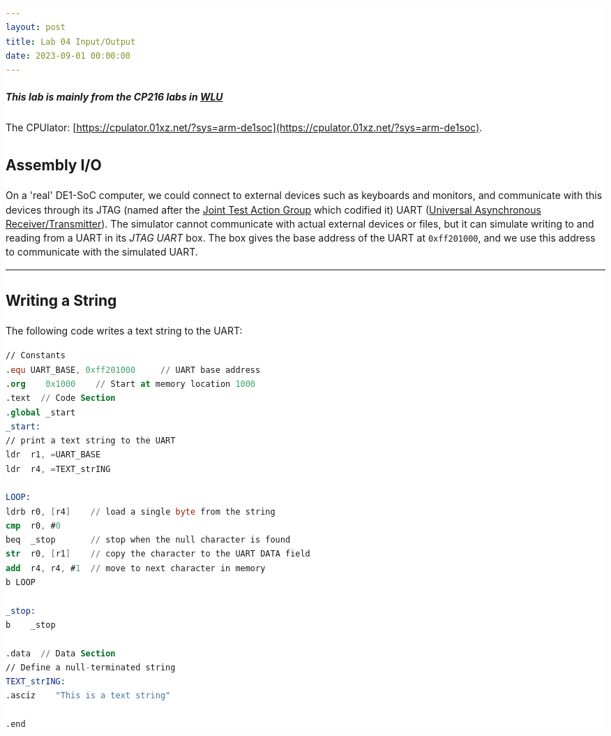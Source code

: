 ```yaml
---
layout: post
title: Lab 04 Input/Output
date: 2023-09-01 00:00:00
---
```


##### This lab is mainly from the CP216 labs in [WLU](https://bohr.wlu.ca/cp216/labs)

The CPUlator: [https://cpulator.01xz.net/?sys=arm-de1soc](https://cpulator.01xz.net/?sys=arm-de1soc).


Assembly I/O
------------

On a 'real' DE1-SoC computer, we could connect to external devices such as keyboards and monitors, and communicate with this devices through its JTAG (named after the [Joint Test Action Group](https://en.wikipedia.org/wiki/JTAG) which codified it) UART ([Universal Asynchronous Receiver/Transmitter](https://en.wikipedia.org/wiki/Universal_asynchronous_receiver-transmitter)). The simulator cannot communicate with actual external devices or files, but it can simulate writing to and reading from a UART in its _JTAG UART_ box. The box gives the base address of the UART at `0xff201000`, and we use this address to communicate with the simulated UART.

* * *

Writing a String
----------------

The following code writes a text string to the UART:

```nasm
// Constants
.equ UART_BASE, 0xff201000     // UART base address
.org    0x1000    // Start at memory location 1000
.text  // Code Section
.global _start
_start:
// print a text string to the UART
ldr  r1, =UART_BASE
ldr  r4, =TEXT_strING

LOOP:
ldrb r0, [r4]    // load a single byte from the string
cmp  r0, #0
beq  _stop       // stop when the null character is found
str  r0, [r1]    // copy the character to the UART DATA field
add  r4, r4, #1  // move to next character in memory
b LOOP

_stop:
b    _stop

.data  // Data Section
// Define a null-terminated string
TEXT_strING:
.asciz    "This is a text string"

.end
```
